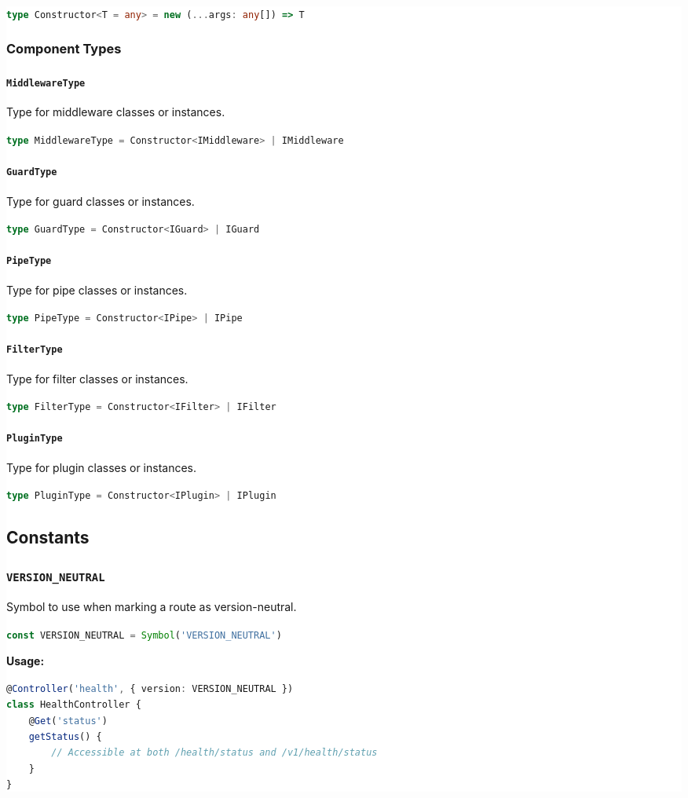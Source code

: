 ```typescript
type Constructor<T = any> = new (...args: any[]) => T
```

### Component Types

#### `MiddlewareType`

Type for middleware classes or instances.

```typescript
type MiddlewareType = Constructor<IMiddleware> | IMiddleware
```

#### `GuardType`

Type for guard classes or instances.

```typescript
type GuardType = Constructor<IGuard> | IGuard
```

#### `PipeType`

Type for pipe classes or instances.

```typescript
type PipeType = Constructor<IPipe> | IPipe
```

#### `FilterType`

Type for filter classes or instances.

```typescript
type FilterType = Constructor<IFilter> | IFilter
```

#### `PluginType`

Type for plugin classes or instances.

```typescript
type PluginType = Constructor<IPlugin> | IPlugin
```

## Constants

### `VERSION_NEUTRAL`

Symbol to use when marking a route as version-neutral.

```typescript
const VERSION_NEUTRAL = Symbol('VERSION_NEUTRAL')
```

**Usage:**

```typescript
@Controller('health', { version: VERSION_NEUTRAL })
class HealthController {
	@Get('status')
	getStatus() {
		// Accessible at both /health/status and /v1/health/status
	}
}
```
